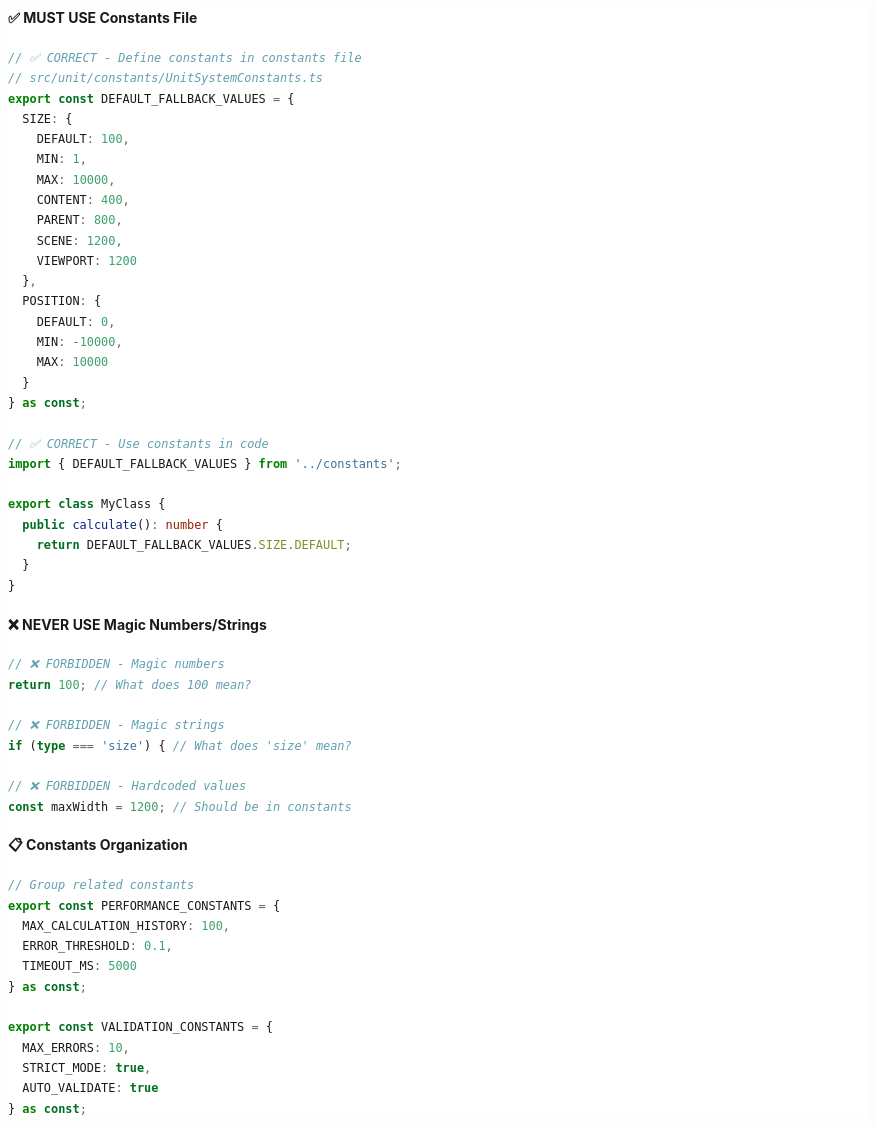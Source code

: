 #### ✅ **MUST USE Constants File**
```typescript
// ✅ CORRECT - Define constants in constants file
// src/unit/constants/UnitSystemConstants.ts
export const DEFAULT_FALLBACK_VALUES = {
  SIZE: {
    DEFAULT: 100,
    MIN: 1,
    MAX: 10000,
    CONTENT: 400,
    PARENT: 800,
    SCENE: 1200,
    VIEWPORT: 1200
  },
  POSITION: {
    DEFAULT: 0,
    MIN: -10000,
    MAX: 10000
  }
} as const;

// ✅ CORRECT - Use constants in code
import { DEFAULT_FALLBACK_VALUES } from '../constants';

export class MyClass {
  public calculate(): number {
    return DEFAULT_FALLBACK_VALUES.SIZE.DEFAULT;
  }
}
```

#### ❌ **NEVER USE Magic Numbers/Strings**
```typescript
// ❌ FORBIDDEN - Magic numbers
return 100; // What does 100 mean?

// ❌ FORBIDDEN - Magic strings
if (type === 'size') { // What does 'size' mean?

// ❌ FORBIDDEN - Hardcoded values
const maxWidth = 1200; // Should be in constants
```

#### 📋 **Constants Organization**
```typescript
// Group related constants
export const PERFORMANCE_CONSTANTS = {
  MAX_CALCULATION_HISTORY: 100,
  ERROR_THRESHOLD: 0.1,
  TIMEOUT_MS: 5000
} as const;

export const VALIDATION_CONSTANTS = {
  MAX_ERRORS: 10,
  STRICT_MODE: true,
  AUTO_VALIDATE: true
} as const;
```
